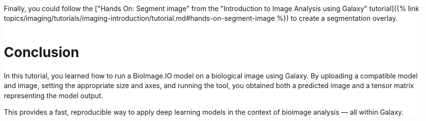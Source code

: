 Finally, you could follow the ["Hands On: Segment image" from the "Introduction to Image Analysis using Galaxy" tutorial]({% link topics/imaging/tutorials/imaging-introduction/tutorial.md#hands-on-segment-image %}) to create a segmentation overlay.


# Conclusion

In this tutorial, you learned how to run a BioImage.IO model on a biological image using Galaxy. By uploading a compatible model and image, setting the appropriate size and axes, and running the tool, you obtained both a predicted image and a tensor matrix representing the model output.

This provides a fast, reproducible way to apply deep learning models in the context of bioimage analysis — all within Galaxy.
